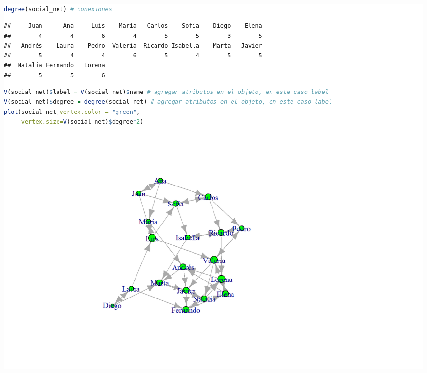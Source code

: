 ``` r
degree(social_net) # conexiones
```

    ##     Juan      Ana     Luis    María   Carlos    Sofía    Diego    Elena 
    ##        4        4        6        4        5        5        3        5 
    ##   Andrés    Laura    Pedro  Valeria  Ricardo Isabella    Marta   Javier 
    ##        5        4        4        6        5        4        5        5 
    ##  Natalia Fernando   Lorena 
    ##        5        5        6

``` r
V(social_net)$label = V(social_net)$name # agregar atributos en el objeto, en este caso label
V(social_net)$degree = degree(social_net) # agregar atributos en el objeto, en este caso label
plot(social_net,vertex.color = "green",
     vertex.size=V(social_net)$degree*2)
```

<img src="README_files/figure-gfm/unnamed-chunk-5-1.png" width="672" />
